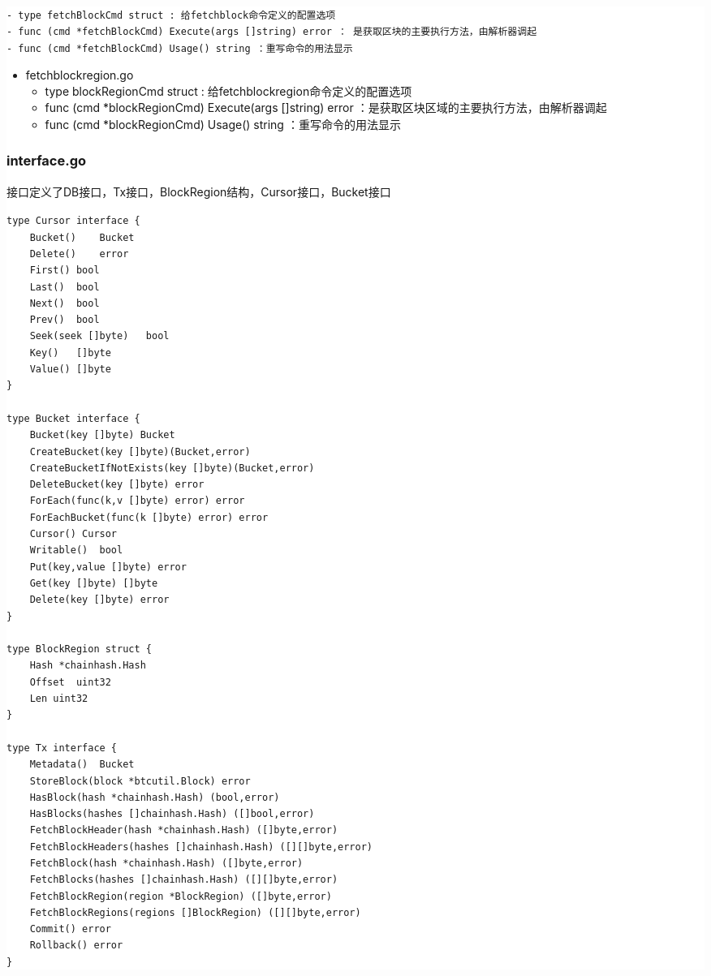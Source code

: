     - type fetchBlockCmd struct : 给fetchblock命令定义的配置选项
    - func (cmd *fetchBlockCmd) Execute(args []string) error ： 是获取区块的主要执行方法，由解析器调起
    - func (cmd *fetchBlockCmd) Usage() string ：重写命令的用法显示
- fetchblockregion.go
    - type blockRegionCmd struct : 给fetchblockregion命令定义的配置选项
    - func (cmd *blockRegionCmd) Execute(args []string) error ：是获取区块区域的主要执行方法，由解析器调起
    - func (cmd *blockRegionCmd) Usage() string ：重写命令的用法显示

### interface.go

接口定义了DB接口，Tx接口，BlockRegion结构，Cursor接口，Bucket接口

    type Cursor interface {
    	Bucket()	Bucket
    	Delete()	error
    	First()	bool
    	Last()	bool
    	Next()	bool
    	Prev()	bool
    	Seek(seek []byte)	bool
    	Key()	[]byte
    	Value()	[]byte
    }

    type Bucket interface {
    	Bucket(key []byte) Bucket
    	CreateBucket(key []byte)(Bucket,error)
    	CreateBucketIfNotExists(key []byte)(Bucket,error)
    	DeleteBucket(key []byte) error
    	ForEach(func(k,v []byte) error) error
    	ForEachBucket(func(k []byte) error) error
    	Cursor() Cursor
    	Writable()	bool
    	Put(key,value []byte) error
    	Get(key []byte) []byte
    	Delete(key []byte) error
    }

    type BlockRegion struct {
    	Hash *chainhash.Hash
    	Offset	uint32
    	Len	uint32
    }

    type Tx interface {
    	Metadata()	Bucket
    	StoreBlock(block *btcutil.Block) error
    	HasBlock(hash *chainhash.Hash) (bool,error)
    	HasBlocks(hashes []chainhash.Hash) ([]bool,error)
    	FetchBlockHeader(hash *chainhash.Hash) ([]byte,error)
    	FetchBlockHeaders(hashes []chainhash.Hash) ([][]byte,error)
    	FetchBlock(hash *chainhash.Hash) ([]byte,error)
    	FetchBlocks(hashes []chainhash.Hash) ([][]byte,error)
    	FetchBlockRegion(region *BlockRegion) ([]byte,error)
    	FetchBlockRegions(regions []BlockRegion) ([][]byte,error)
    	Commit() error
    	Rollback() error
    }

